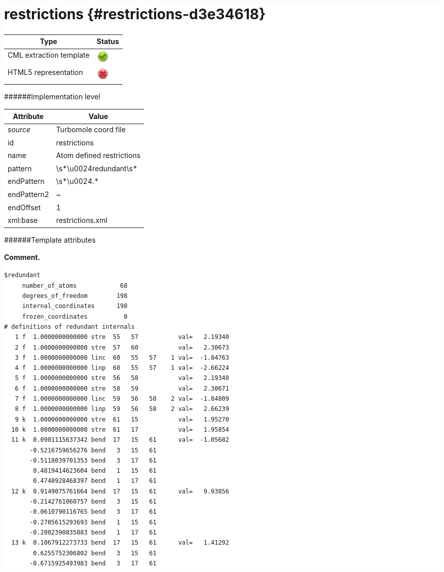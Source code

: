 # restrictions {#restrictions-d3e34618}


| Type                                                                                                                                                | Status                                                                                                                                              |
|----|----|
| CML extraction template                                                                                                                             | ![](/imgs/Total.png)                                                                                                                                |
| HTML5 representation                                                                                                                                | ![](/imgs/None.png)                                                                                                                                 |

######Implementation level

| Attribute                                                                                                                                           | Value                                                                                                                                               |
|----|----|
| *source*                                                                                                                                            | Turbomole coord file                                                                                                                                |
| id                                                                                                                                                  | restrictions                                                                                                                                        |
| name                                                                                                                                                | Atom defined restrictions                                                                                                                           |
| pattern                                                                                                                                             | \\s\*\\u0024redundant\\s\*                                                                                                                          |
| endPattern                                                                                                                                          | \\s\*\\u0024.\*                                                                                                                                     |
| endPattern2                                                                                                                                         | \~                                                                                                                                                  |
| endOffset                                                                                                                                           | 1                                                                                                                                                   |
| xml:base                                                                                                                                            | restrictions.xml                                                                                                                                    |

######Template attributes

**Comment.**

    $redundant
         number_of_atoms            68
         degrees_of_freedom        198
         internal_coordinates      198
         frozen_coordinates          0
    # definitions of redundant internals
       1 f  1.0000000000000 stre  55   57           val=   2.19340
       2 f  1.0000000000000 stre  57   60           val=   2.30673
       3 f  1.0000000000000 linc  60   55   57    1 val=  -1.84763
       4 f  1.0000000000000 linp  60   55   57    1 val=  -2.66224
       5 f  1.0000000000000 stre  56   58           val=   2.19340
       6 f  1.0000000000000 stre  58   59           val=   2.30671
       7 f  1.0000000000000 linc  59   56   58    2 val=  -1.84809
       8 f  1.0000000000000 linp  59   56   58    2 val=   2.66239
       9 k  1.0000000000000 stre  61   15           val=   1.95270
      10 k  1.0000000000000 stre  61   17           val=   1.95854
      11 k  0.0901115637342 bend  17   15   61      val=  -1.05682
           -0.5216759656276 bend   3   15   61
           -0.5118039701353 bend   3   17   61
            0.4819414623604 bend   1   15   61
            0.4748928468397 bend   1   17   61
      12 k  0.9149075761664 bend  17   15   61      val=   9.93856
           -0.2142761060757 bend   3   15   61
           -0.0610790116765 bend   3   17   61
           -0.2705615293693 bend   1   15   61
           -0.2002390835883 bend   1   17   61
      13 k  0.1067912273733 bend  17   15   61      val=   1.41292
            0.6255752306802 bend   3   15   61
           -0.6715925493983 bend   3   17   61
